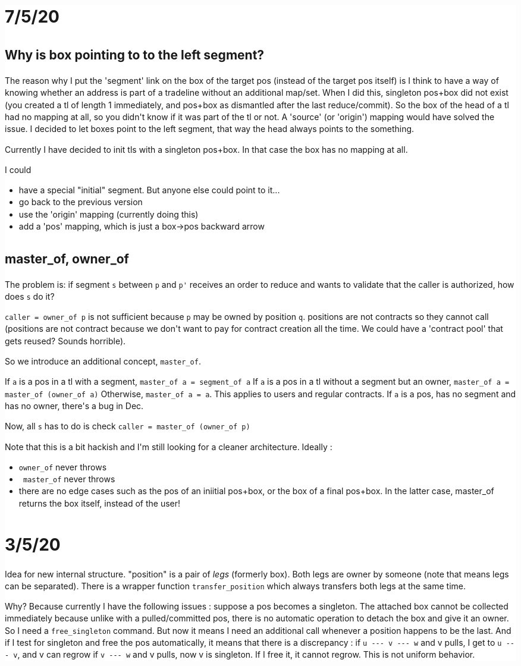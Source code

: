 # 7/5/20
## Why is box pointing to to the left segment?
The reason why I put the 'segment' link on the box of the target pos (instead of the target pos itself) is I think to have a way of knowing whether an address is part of a tradeline without an additional map/set. When I did this, singleton pos+box did not exist (you created a tl of length 1 immediately, and pos+box as dismantled after the last reduce/commit). So the box of the head of a tl had no mapping at all, so you didn't know if it was part of the tl or not. A 'source' (or 'origin') mapping would have solved the issue. I decided to let boxes point to the left segment, that way the head always points to the something.

Currently I have decided to init tls with a singleton pos+box. In that case the box has no mapping at all.

I could
* have a special "initial" segment. But anyone else could point to it...
* go back to the previous version
* use the 'origin' mapping (currently doing this)
* add a 'pos' mapping, which is just a box->pos backward arrow

## master_of, owner_of
The problem is: if segment `s` between `p` and `p'` receives an order to reduce and wants to validate that the caller is authorized, how does `s` do it?

`caller = owner_of p` is not sufficient because `p` may be owned by position `q`. positions are not contracts so they cannot call (positions are not contract because we don't want to pay for contract creation all the time. We could have a 'contract pool' that gets reused? Sounds horrible). 

So we introduce an additional concept, `master_of`.

If `a` is a pos in a tl with a segment, `master_of a = segment_of a`
If `a` is a pos in a tl without a segment but an owner, `master_of a = master_of (owner_of a)`
Otherwise, `master_of a = a`. This applies to users and regular contracts. If `a` is a pos, has no segment and has no owner, there's a bug in Dec.

Now, all `s` has to do is check `caller = master_of (owner_of p)`

Note that this is a bit hackish and I'm still looking for a cleaner architecture. Ideally :
* `owner_of` never throws
* ` master_of` never throws
* there are no edge cases such as the pos of an iniitial pos+box, or the box of a final pos+box. In the latter case, master_of returns the box itself, instead of the user!

# 3/5/20

Idea for new internal structure. "position" is a pair of _legs_ (formerly box). Both legs are owner by someone (note that means legs can be separated). There is a wrapper function `transfer_position` which always transfers both legs at the same time.

Why? Because currently I have the following issues : suppose a pos becomes a singleton. The attached box cannot be collected immediately because unlike with a pulled/committed pos, there is no automatic operation to detach the box and give it an owner. So I need a `free_singleton` command.
But now it means I need an additional call whenever a position happens to be the last. And if I test for singleton and free the pos automatically, it means that there is a discrepancy :
if `u --- v --- w` and v pulls, I get to `u --- v`, and v can regrow
if `v --- w` and v pulls, now v is singleton. If I free it, it cannot regrow. This is not uniform behavior.
